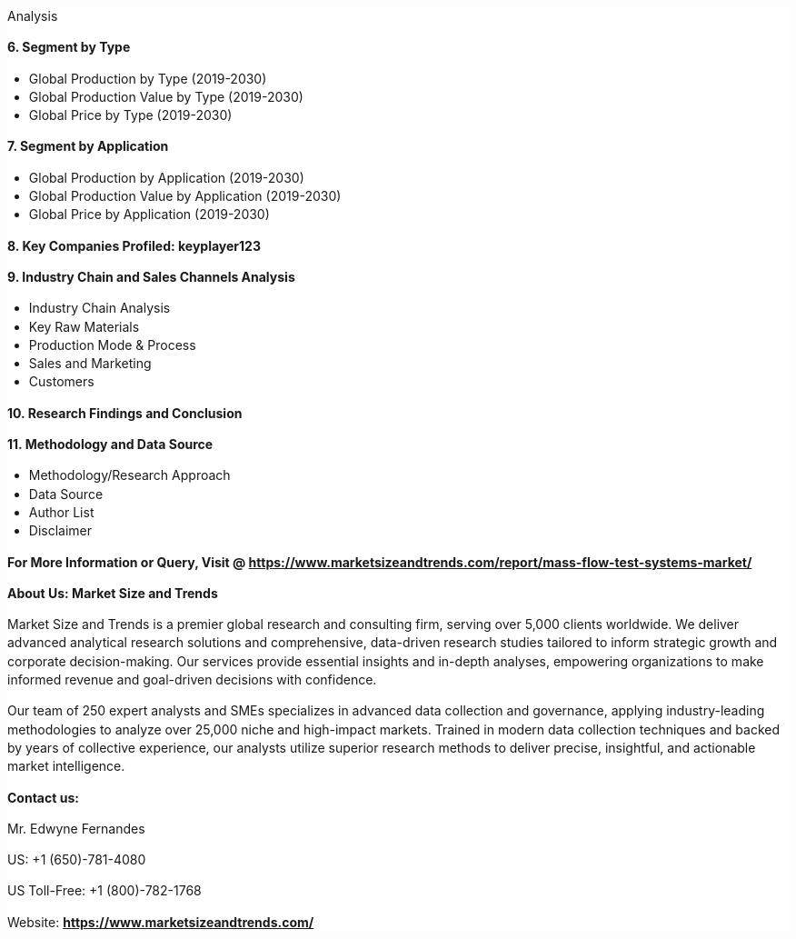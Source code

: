 Analysis&nbsp;</li></ul><p><strong>6. Segment by Type</strong></p><ul><li>Global Production by Type (2019-2030)</li><li>Global Production Value by Type (2019-2030)</li><li>Global Price by Type (2019-2030)</li></ul><p><strong>7. Segment by Application</strong></p><ul><li>Global Production by Application (2019-2030)</li><li>Global Production Value by Application (2019-2030)</li><li>Global Price by Application (2019-2030)</li></ul><p><strong>8. Key Companies Profiled: keyplayer123</strong></p><p><strong>9. Industry Chain and Sales Channels Analysis</strong></p><ul><li>Industry Chain Analysis</li><li>Key Raw Materials</li><li>Production Mode &amp; Process</li><li>Sales and Marketing</li><li>Customers</li></ul><p><strong>10. Research Findings and Conclusion</strong></p><p><strong>11. Methodology and Data Source</strong></p><ul><li>Methodology/Research Approach</li><li>Data Source</li><li>Author List</li><li>Disclaimer</li></ul></p><p><strong>For More Information or Query, Visit @ <a href="https://www.marketsizeandtrends.com/report/mass-flow-test-systems-market/">https://www.marketsizeandtrends.com/report/mass-flow-test-systems-market/</a></strong></p><p><strong>About Us: Market Size and Trends</strong></p><p>Market Size and Trends is a premier global research and consulting firm, serving over 5,000 clients worldwide. We deliver advanced analytical research solutions and comprehensive, data-driven research studies tailored to inform strategic growth and corporate decision-making. Our services provide essential insights and in-depth analyses, empowering organizations to make informed revenue and goal-driven decisions with confidence.</p><p>Our team of 250 expert analysts and SMEs specializes in advanced data collection and governance, applying industry-leading methodologies to analyze over 25,000 niche and high-impact markets. Trained in modern data collection techniques and backed by years of collective experience, our analysts utilize superior research methods to deliver precise, insightful, and actionable market intelligence.</p><p><strong>Contact us:</strong></p><p>Mr. Edwyne Fernandes</p><p>US: +1 (650)-781-4080</p><p>US Toll-Free: +1 (800)-782-1768</p><p>Website: <strong><a href="https://www.marketsizeandtrends.com/">https://www.marketsizeandtrends.com/</a></strong></p>
